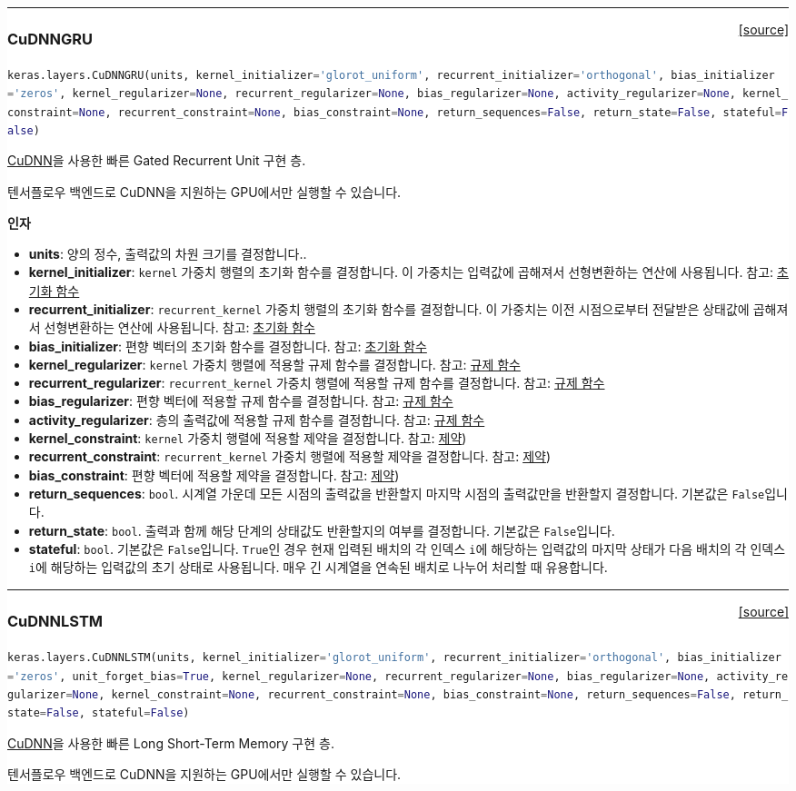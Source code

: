 
----
<span style="float:right;">[[source]](https://github.com/keras-team/keras/blob/master/keras/layers/cudnn_recurrent.py#L135)</span>
### CuDNNGRU

```python
keras.layers.CuDNNGRU(units, kernel_initializer='glorot_uniform', recurrent_initializer='orthogonal', bias_initializer='zeros', kernel_regularizer=None, recurrent_regularizer=None, bias_regularizer=None, activity_regularizer=None, kernel_constraint=None, recurrent_constraint=None, bias_constraint=None, return_sequences=False, return_state=False, stateful=False)
```

[CuDNN](https://developer.nvidia.com/cudnn)을 사용한 빠른 Gated Recurrent Unit 구현 층. 

텐서플로우 백엔드로 CuDNN을 지원하는 GPU에서만 실행할 수 있습니다.

__인자__

- __units__: 양의 정수, 출력값의 차원 크기를 결정합니다..
- __kernel_initializer__: `kernel` 가중치 행렬의 초기화 함수를 결정합니다. 이 가중치는 입력값에 곱해져서 선형변환하는 연산에 사용됩니다. 참고: [초기화 함수](../initializers.md)
- __recurrent_initializer__: `recurrent_kernel` 가중치 행렬의 초기화 함수를 결정합니다. 이 가중치는 이전 시점으로부터 전달받은 상태값에 곱해져서 선형변환하는 연산에 사용됩니다. 참고: [초기화 함수](../initializers.md)
- __bias_initializer__: 편향 벡터의 초기화 함수를 결정합니다. 참고: [초기화 함수](../initializers.md)
- __kernel_regularizer__: `kernel` 가중치 행렬에 적용할 규제 함수를 결정합니다. 참고: [규제 함수](../regularizers.md)
- __recurrent_regularizer__: `recurrent_kernel` 가중치 행렬에 적용할 규제 함수를 결정합니다. 참고: [규제 함수](../regularizers.md)
- __bias_regularizer__: 편향 벡터에 적용할 규제 함수를 결정합니다. 참고: [규제 함수](../regularizers.md)
- __activity_regularizer__: 층의 출력값에 적용할 규제 함수를 결정합니다. 참고: [규제 함수](../regularizers.md)
- __kernel_constraint__: `kernel` 가중치 행렬에 적용할 제약을 결정합니다. 참고: [제약](../constraints.md))
- __recurrent_constraint__: `recurrent_kernel` 가중치 행렬에 적용할 제약을 결정합니다. 참고: [제약](../constraints.md))
- __bias_constraint__: 편향 벡터에 적용할 제약을 결정합니다. 참고: [제약](../constraints.md))
- __return_sequences__: `bool`. 시계열 가운데 모든 시점의 출력값을 반환할지 마지막 시점의 출력값만을 반환할지 결정합니다. 기본값은 `False`입니다. 
- __return_state__: `bool`. 출력과 함께 해당 단계의 상태값도 반환할지의 여부를 결정합니다. 기본값은 `False`입니다.
- __stateful__: `bool`. 기본값은 `False`입니다. `True`인 경우 현재 입력된 배치의 각 인덱스 `i`에 해당하는 입력값의 마지막 상태가 다음 배치의 각 인덱스 `i`에 해당하는 입력값의 초기 상태로 사용됩니다. 매우 긴 시계열을 연속된 배치로 나누어 처리할 때 유용합니다.  

    
----

<span style="float:right;">[[source]](https://github.com/keras-team/keras/blob/master/keras/layers/cudnn_recurrent.py#L328)</span>
### CuDNNLSTM

```python
keras.layers.CuDNNLSTM(units, kernel_initializer='glorot_uniform', recurrent_initializer='orthogonal', bias_initializer='zeros', unit_forget_bias=True, kernel_regularizer=None, recurrent_regularizer=None, bias_regularizer=None, activity_regularizer=None, kernel_constraint=None, recurrent_constraint=None, bias_constraint=None, return_sequences=False, return_state=False, stateful=False)
```

[CuDNN](https://developer.nvidia.com/cudnn)을 사용한 빠른 Long Short-Term Memory 구현 층.

텐서플로우 백엔드로 CuDNN을 지원하는 GPU에서만 실행할 수 있습니다.
